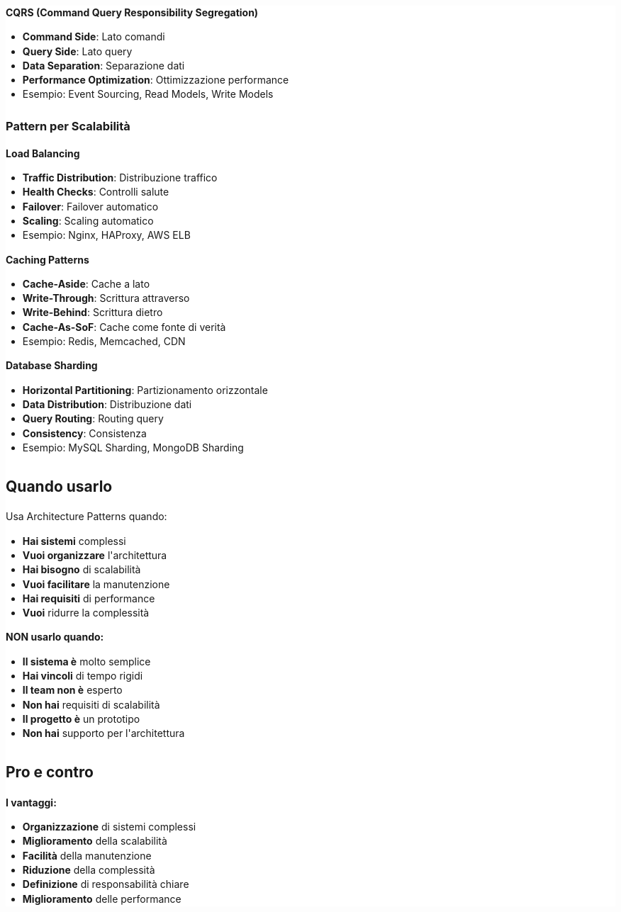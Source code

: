 **CQRS (Command Query Responsibility Segregation)**
- **Command Side**: Lato comandi
- **Query Side**: Lato query
- **Data Separation**: Separazione dati
- **Performance Optimization**: Ottimizzazione performance
- Esempio: Event Sourcing, Read Models, Write Models

### Pattern per Scalabilità

**Load Balancing**
- **Traffic Distribution**: Distribuzione traffico
- **Health Checks**: Controlli salute
- **Failover**: Failover automatico
- **Scaling**: Scaling automatico
- Esempio: Nginx, HAProxy, AWS ELB

**Caching Patterns**
- **Cache-Aside**: Cache a lato
- **Write-Through**: Scrittura attraverso
- **Write-Behind**: Scrittura dietro
- **Cache-As-SoF**: Cache come fonte di verità
- Esempio: Redis, Memcached, CDN

**Database Sharding**
- **Horizontal Partitioning**: Partizionamento orizzontale
- **Data Distribution**: Distribuzione dati
- **Query Routing**: Routing query
- **Consistency**: Consistenza
- Esempio: MySQL Sharding, MongoDB Sharding

## Quando usarlo

Usa Architecture Patterns quando:
- **Hai sistemi** complessi
- **Vuoi organizzare** l'architettura
- **Hai bisogno** di scalabilità
- **Vuoi facilitare** la manutenzione
- **Hai requisiti** di performance
- **Vuoi** ridurre la complessità

**NON usarlo quando:**
- **Il sistema è** molto semplice
- **Hai vincoli** di tempo rigidi
- **Il team non è** esperto
- **Non hai** requisiti di scalabilità
- **Il progetto è** un prototipo
- **Non hai** supporto per l'architettura

## Pro e contro

**I vantaggi:**
- **Organizzazione** di sistemi complessi
- **Miglioramento** della scalabilità
- **Facilità** della manutenzione
- **Riduzione** della complessità
- **Definizione** di responsabilità chiare
- **Miglioramento** delle performance
